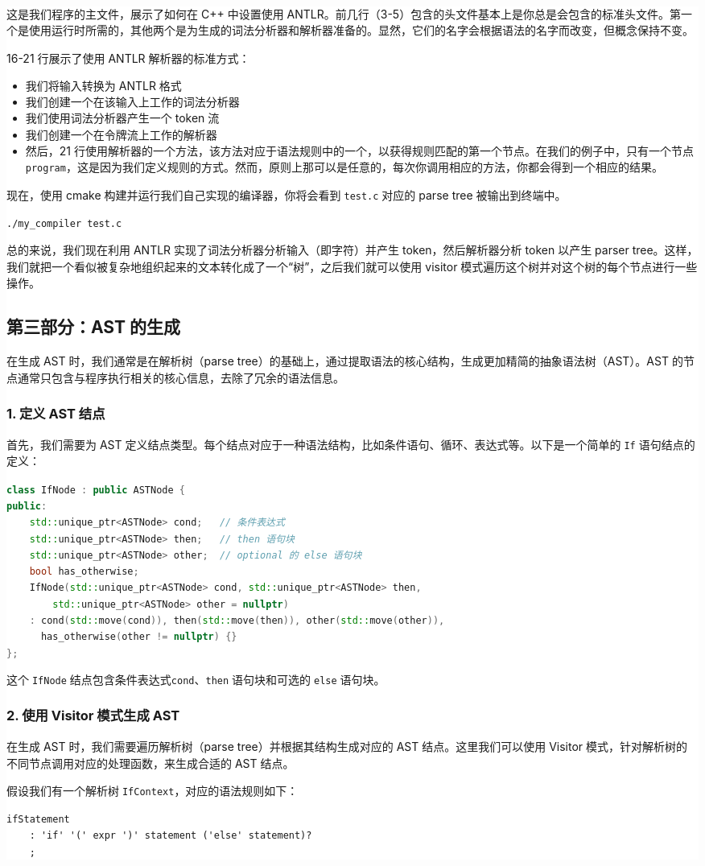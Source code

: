 这是我们程序的主文件，展示了如何在 C++ 中设置使用 ANTLR。前几行（3-5）包含的头文件基本上是你总是会包含的标准头文件。第一个是使用运行时所需的，其他两个是为生成的词法分析器和解析器准备的。显然，它们的名字会根据语法的名字而改变，但概念保持不变。

16-21 行展示了使用 ANTLR 解析器的标准方式：

- 我们将输入转换为 ANTLR 格式
- 我们创建一个在该输入上工作的词法分析器
- 我们使用词法分析器产生一个 token 流
- 我们创建一个在令牌流上工作的解析器
- 然后，21 行使用解析器的一个方法，该方法对应于语法规则中的一个，以获得规则匹配的第一个节点。在我们的例子中，只有一个节点`program`，这是因为我们定义规则的方式。然而，原则上那可以是任意的，每次你调用相应的方法，你都会得到一个相应的结果。

现在，使用 cmake 构建并运行我们自己实现的编译器，你将会看到 `test.c` 对应的 parse tree 被输出到终端中。

```bash
./my_compiler test.c
```

总的来说，我们现在利用 ANTLR 实现了词法分析器分析输入（即字符）并产生 token，然后解析器分析 token 以产生 parser tree。这样，我们就把一个看似被复杂地组织起来的文本转化成了一个“树”，之后我们就可以使用 visitor 模式遍历这个树并对这个树的每个节点进行一些操作。

## 第三部分：AST 的生成

在生成 AST 时，我们通常是在解析树（parse tree）的基础上，通过提取语法的核心结构，生成更加精简的抽象语法树（AST）。AST 的节点通常只包含与程序执行相关的核心信息，去除了冗余的语法信息。

### 1. 定义 AST 结点

首先，我们需要为 AST 定义结点类型。每个结点对应于一种语法结构，比如条件语句、循环、表达式等。以下是一个简单的 `If` 语句结点的定义：

```cpp
class IfNode : public ASTNode {
public:
    std::unique_ptr<ASTNode> cond;   // 条件表达式
    std::unique_ptr<ASTNode> then;   // then 语句块
    std::unique_ptr<ASTNode> other;  // optional 的 else 语句块
    bool has_otherwise;
    IfNode(std::unique_ptr<ASTNode> cond, std::unique_ptr<ASTNode> then,
        std::unique_ptr<ASTNode> other = nullptr)
    : cond(std::move(cond)), then(std::move(then)), other(std::move(other)),
      has_otherwise(other != nullptr) {}
};
```

这个 `IfNode` 结点包含条件表达式`cond`、`then` 语句块和可选的 `else` 语句块。

### 2. 使用 Visitor 模式生成 AST

在生成 AST 时，我们需要遍历解析树（parse tree）并根据其结构生成对应的 AST 结点。这里我们可以使用 Visitor 模式，针对解析树的不同节点调用对应的处理函数，来生成合适的 AST 结点。

假设我们有一个解析树 `IfContext`，对应的语法规则如下：

```antlr
ifStatement
    : 'if' '(' expr ')' statement ('else' statement)?
    ;
```
